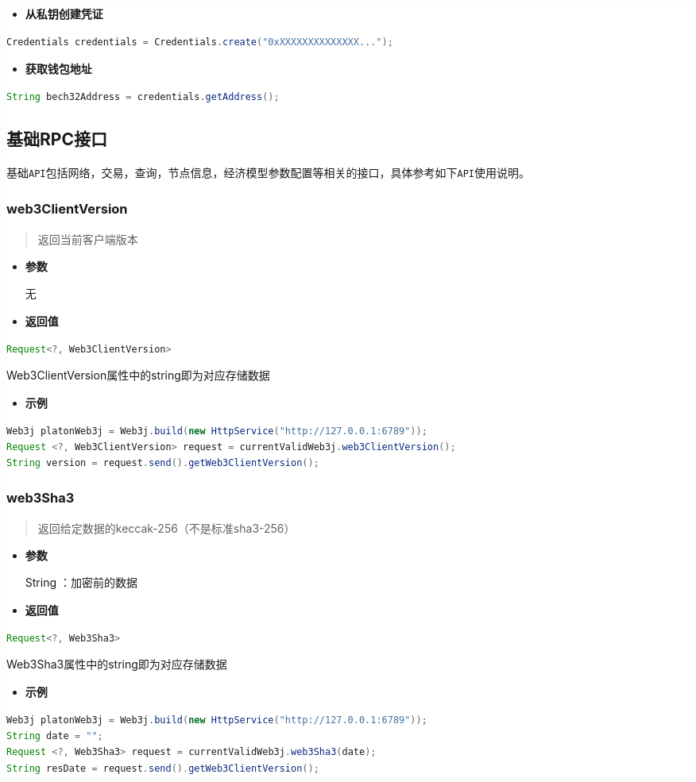 * **从私钥创建凭证**
```java
Credentials credentials = Credentials.create("0xXXXXXXXXXXXXXX...");
```

* **获取钱包地址**
```java
String bech32Address = credentials.getAddress();  
```

## 基础RPC接口

基础`API`包括网络，交易，查询，节点信息，经济模型参数配置等相关的接口，具体参考如下`API`使用说明。

### web3ClientVersion

> 返回当前客户端版本

* **参数**

  无

* **返回值**

```java
Request<?, Web3ClientVersion>
```

Web3ClientVersion属性中的string即为对应存储数据

* **示例**

```java
Web3j platonWeb3j = Web3j.build(new HttpService("http://127.0.0.1:6789"));
Request <?, Web3ClientVersion> request = currentValidWeb3j.web3ClientVersion();
String version = request.send().getWeb3ClientVersion();
```

### web3Sha3

> 返回给定数据的keccak-256（不是标准sha3-256）

* **参数**

  String ：加密前的数据

* **返回值**

```java
Request<?, Web3Sha3>
```

Web3Sha3属性中的string即为对应存储数据

* **示例**

```java
Web3j platonWeb3j = Web3j.build(new HttpService("http://127.0.0.1:6789"));
String date = "";
Request <?, Web3Sha3> request = currentValidWeb3j.web3Sha3(date);
String resDate = request.send().getWeb3ClientVersion();
```
